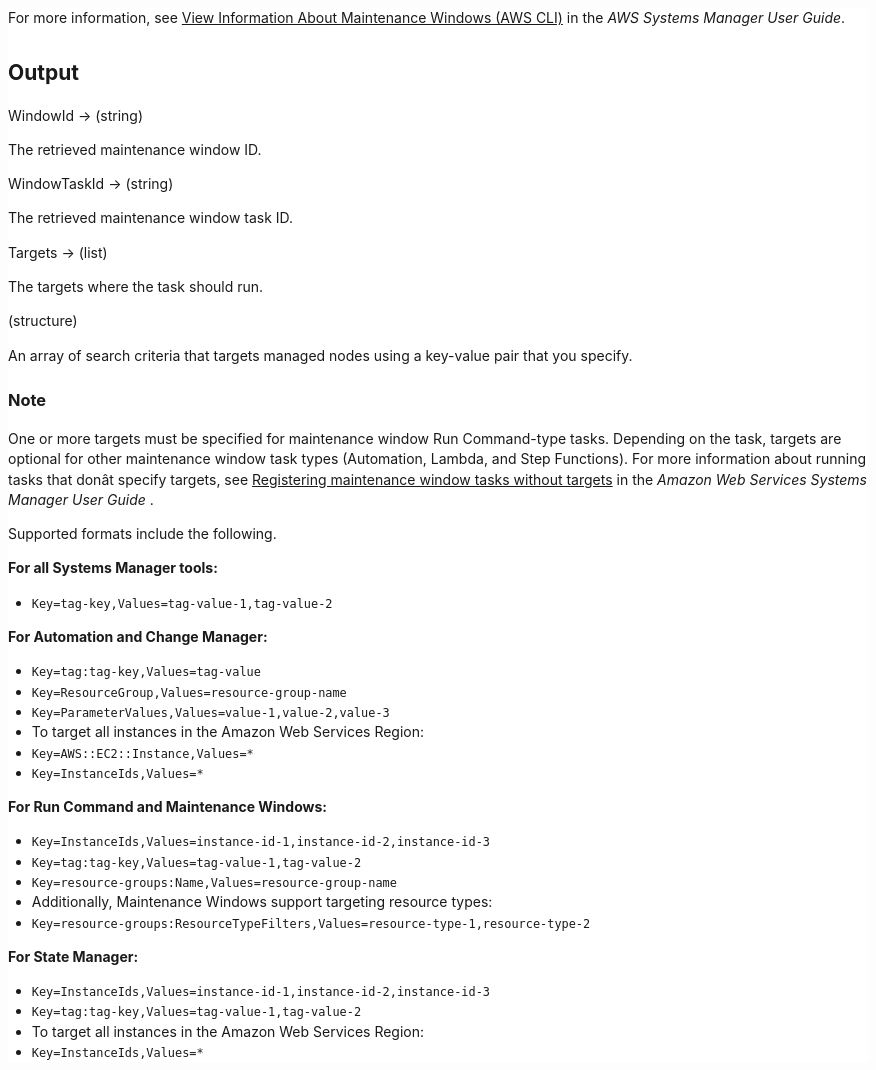 For more information, see [View Information About Maintenance Windows (AWS CLI)](https://docs.aws.amazon.com/systems-manager/latest/userguide/maintenance-windows-cli-tutorials-describe.html) in the *AWS Systems Manager User Guide*.

## Output

WindowId -> (string)

The retrieved maintenance window ID.

WindowTaskId -> (string)

The retrieved maintenance window task ID.

Targets -> (list)

The targets where the task should run.

(structure)

An array of search criteria that targets managed nodes using a key-value pair that you specify.

### Note

One or more targets must be specified for maintenance window Run Command-type tasks. Depending on the task, targets are optional for other maintenance window task types (Automation, Lambda, and Step Functions). For more information about running tasks that donât specify targets, see [Registering maintenance window tasks without targets](https://docs.aws.amazon.com/systems-manager/latest/userguide/maintenance-windows-targetless-tasks.html) in the *Amazon Web Services Systems Manager User Guide* .

Supported formats include the following.

**For all Systems Manager tools:**

- `Key=tag-key,Values=tag-value-1,tag-value-2`

**For Automation and Change Manager:**

- `Key=tag:tag-key,Values=tag-value`
- `Key=ResourceGroup,Values=resource-group-name`
- `Key=ParameterValues,Values=value-1,value-2,value-3`
- To target all instances in the Amazon Web Services Region:
- `Key=AWS::EC2::Instance,Values=*`
- `Key=InstanceIds,Values=*`

**For Run Command and Maintenance Windows:**

- `Key=InstanceIds,Values=instance-id-1,instance-id-2,instance-id-3`
- `Key=tag:tag-key,Values=tag-value-1,tag-value-2`
- `Key=resource-groups:Name,Values=resource-group-name`
- Additionally, Maintenance Windows support targeting resource types:
- `Key=resource-groups:ResourceTypeFilters,Values=resource-type-1,resource-type-2`

**For State Manager:**

- `Key=InstanceIds,Values=instance-id-1,instance-id-2,instance-id-3`
- `Key=tag:tag-key,Values=tag-value-1,tag-value-2`
- To target all instances in the Amazon Web Services Region:
- `Key=InstanceIds,Values=*`
